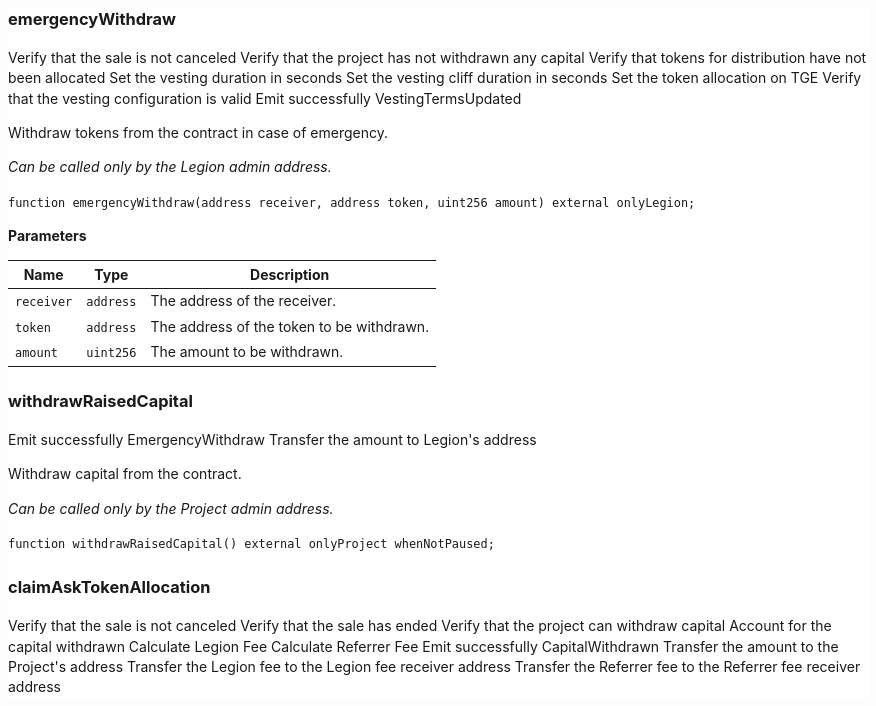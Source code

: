 
### emergencyWithdraw

Verify that the sale is not canceled
Verify that the project has not withdrawn any capital
Verify that tokens for distribution have not been allocated
Set the vesting duration in seconds
Set the vesting cliff duration in seconds
Set the token allocation on TGE
Verify that the vesting configuration is valid
Emit successfully VestingTermsUpdated

Withdraw tokens from the contract in case of emergency.

*Can be called only by the Legion admin address.*


```solidity
function emergencyWithdraw(address receiver, address token, uint256 amount) external onlyLegion;
```
**Parameters**

|Name|Type|Description|
|----|----|-----------|
|`receiver`|`address`|The address of the receiver.|
|`token`|`address`|The address of the token to be withdrawn.|
|`amount`|`uint256`|The amount to be withdrawn.|


### withdrawRaisedCapital

Emit successfully EmergencyWithdraw
Transfer the amount to Legion's address

Withdraw capital from the contract.

*Can be called only by the Project admin address.*


```solidity
function withdrawRaisedCapital() external onlyProject whenNotPaused;
```

### claimAskTokenAllocation

Verify that the sale is not canceled
Verify that the sale has ended
Verify that the project can withdraw capital
Account for the capital withdrawn
Calculate Legion Fee
Calculate Referrer Fee
Emit successfully CapitalWithdrawn
Transfer the amount to the Project's address
Transfer the Legion fee to the Legion fee receiver address
Transfer the Referrer fee to the Referrer fee receiver address
